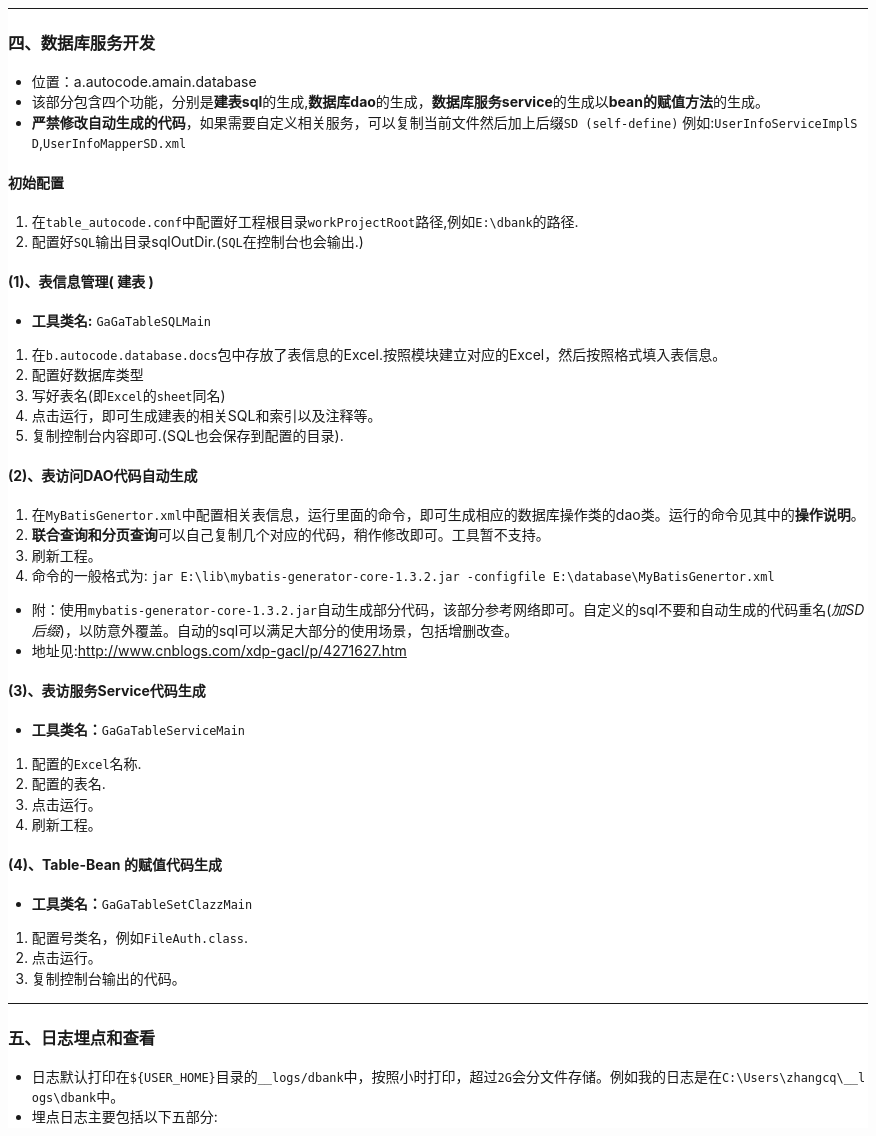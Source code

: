 ----------------------------

### 四、数据库服务开发

- 位置：a.autocode.amain.database
- 该部分包含四个功能，分别是**建表sql**的生成,**数据库dao**的生成，**数据库服务service**的生成以**bean的赋值方法**的生成。
- **严禁修改自动生成的代码**，如果需要自定义相关服务，可以复制当前文件然后加上后缀`SD (self-define)` 例如:`UserInfoServiceImplSD`,`UserInfoMapperSD.xml`

#### 初始配置
1. 在`table_autocode.conf`中配置好工程根目录`workProjectRoot`路径,例如`E:\dbank`的路径.
3. 配置好`SQL`输出目录sqlOutDir.(`SQL`在控制台也会输出.)

#### (1)、表信息管理( 建表 )
- **工具类名:** `GaGaTableSQLMain`
1. 在`b.autocode.database.docs`包中存放了表信息的Excel.按照模块建立对应的Excel，然后按照格式填入表信息。
2. 配置好数据库类型
3. 写好表名(即`Excel`的`sheet`同名)
4. 点击运行，即可生成建表的相关SQL和索引以及注释等。
5. 复制控制台内容即可.(SQL也会保存到配置的目录).

#### (2)、表访问DAO代码自动生成
1. 在`MyBatisGenertor.xml`中配置相关表信息，运行里面的命令，即可生成相应的数据库操作类的dao类。运行的命令见其中的**操作说明**。
2. **联合查询和分页查询**可以自己复制几个对应的代码，稍作修改即可。工具暂不支持。
3. 刷新工程。
4. 命令的一般格式为: `jar E:\lib\mybatis-generator-core-1.3.2.jar -configfile E:\database\MyBatisGenertor.xml`

- 附：使用`mybatis-generator-core-1.3.2.jar`自动生成部分代码，该部分参考网络即可。自定义的sql不要和自动生成的代码重名(*加SD后缀*)，以防意外覆盖。自动的sql可以满足大部分的使用场景，包括增删改查。
- 地址见:http://www.cnblogs.com/xdp-gacl/p/4271627.htm

#### (3)、表访服务Service代码生成
- **工具类名：**`GaGaTableServiceMain`
1. 配置的`Excel`名称.
2. 配置的表名.
3. 点击运行。
4. 刷新工程。

#### (4)、Table-Bean 的赋值代码生成
- **工具类名：**`GaGaTableSetClazzMain`
1. 配置号类名，例如`FileAuth.class`.
2. 点击运行。
3. 复制控制台输出的代码。

-------------------------

### 五、日志埋点和查看
- 日志默认打印在`${USER_HOME}`目录的`__logs/dbank`中，按照小时打印，超过`2G`会分文件存储。例如我的日志是在`C:\Users\zhangcq\__logs\dbank`中。
- 埋点日志主要包括以下五部分:
